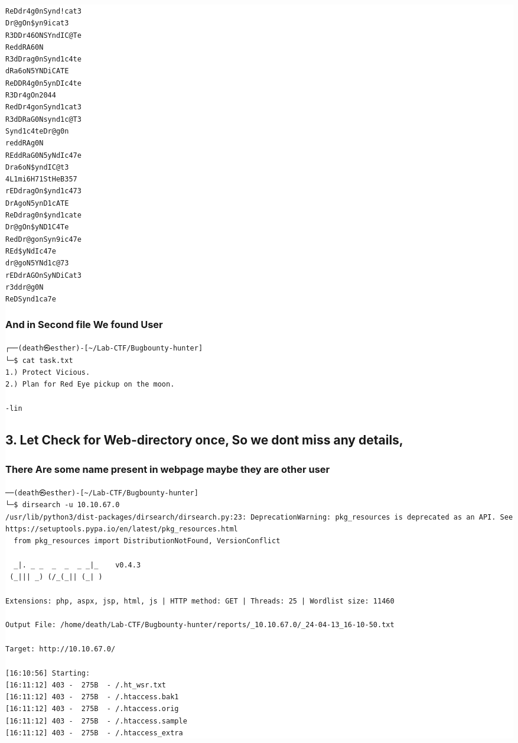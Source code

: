 ```
ReDdr4g0nSynd!cat3
Dr@gOn$yn9icat3
R3DDr46ONSYndIC@Te
ReddRA60N
R3dDrag0nSynd1c4te
dRa6oN5YNDiCATE
ReDDR4g0n5ynDIc4te
R3Dr4gOn2044
RedDr4gonSynd1cat3
R3dDRaG0Nsynd1c@T3
Synd1c4teDr@g0n
reddRAg0N
REddRaG0N5yNdIc47e
Dra6oN$yndIC@t3
4L1mi6H71StHeB357
rEDdragOn$ynd1c473
DrAgoN5ynD1cATE
ReDdrag0n$ynd1cate
Dr@gOn$yND1C4Te
RedDr@gonSyn9ic47e
REd$yNdIc47e
dr@goN5YNd1c@73
rEDdrAGOnSyNDiCat3
r3ddr@g0N
ReDSynd1ca7e
```
### And in Second file We found User
```
┌──(death㉿esther)-[~/Lab-CTF/Bugbounty-hunter]
└─$ cat task.txt 
1.) Protect Vicious.
2.) Plan for Red Eye pickup on the moon.

-lin
```
## 3. Let Check for Web-directory once, So we dont miss any details,
### There Are some name present in webpage maybe they are other user
```
──(death㉿esther)-[~/Lab-CTF/Bugbounty-hunter]
└─$ dirsearch -u 10.10.67.0
/usr/lib/python3/dist-packages/dirsearch/dirsearch.py:23: DeprecationWarning: pkg_resources is deprecated as an API. See https://setuptools.pypa.io/en/latest/pkg_resources.html
  from pkg_resources import DistributionNotFound, VersionConflict

  _|. _ _  _  _  _ _|_    v0.4.3
 (_||| _) (/_(_|| (_| )

Extensions: php, aspx, jsp, html, js | HTTP method: GET | Threads: 25 | Wordlist size: 11460

Output File: /home/death/Lab-CTF/Bugbounty-hunter/reports/_10.10.67.0/_24-04-13_16-10-50.txt

Target: http://10.10.67.0/

[16:10:56] Starting: 
[16:11:12] 403 -  275B  - /.ht_wsr.txt
[16:11:12] 403 -  275B  - /.htaccess.bak1
[16:11:12] 403 -  275B  - /.htaccess.orig
[16:11:12] 403 -  275B  - /.htaccess.sample
[16:11:12] 403 -  275B  - /.htaccess_extra
```